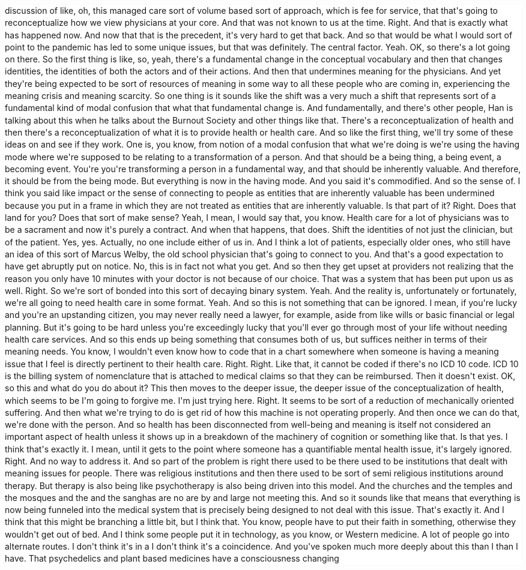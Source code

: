 discussion of like, oh, this managed care sort of volume based sort of approach, which is fee for service, that that's going to reconceptualize how we view physicians at your core. And that was not known to us at the time. Right. And that is exactly what has happened now. And now that that is the precedent, it's very hard to get that back. And so that would be what I would sort of point to the pandemic has led to some unique issues, but that was definitely. The central factor. Yeah. OK, so there's a lot going on there. So the first thing is like, so, yeah, there's a fundamental change in the conceptual vocabulary and then that changes identities, the identities of both the actors and of their actions. And then that undermines meaning for the physicians. And yet they're being expected to be sort of resources of meaning in some way to all these people who are coming in, experiencing the meaning crisis and meaning scarcity. So one thing is it sounds like the shift was a very much a shift that represents sort of a fundamental kind of modal confusion that what that fundamental change is. And fundamentally, and there's other people, Han is talking about this when he talks about the Burnout Society and other things like that. There's a reconceptualization of health and then there's a reconceptualization of what it is to provide health or health care. And so like the first thing, we'll try some of these ideas on and see if they work. One is, you know, from notion of a modal confusion that what we're doing is we're using the having mode where we're supposed to be relating to a transformation of a person. And that should be a being thing, a being event, a becoming event. You're you're transforming a person in a fundamental way, and that should be inherently valuable. And therefore, it should be from the being mode. But everything is now in the having mode. And you said it's commodified. And so the sense of. I think you said like impact or the sense of connecting to people as entities that are inherently valuable has been undermined because you put in a frame in which they are not treated as entities that are inherently valuable. Is that part of it? Right. Does that land for you? Does that sort of make sense? Yeah, I mean, I would say that, you know. Health care for a lot of physicians was to be a sacrament and now it's purely a contract. And when that happens, that does. Shift the identities of not just the clinician, but of the patient. Yes, yes. Actually, no one include either of us in. And I think a lot of patients, especially older ones, who still have an idea of this sort of Marcus Welby, the old school physician that's going to connect to you. And that's a good expectation to have get abruptly put on notice. No, this is in fact not what you get. And so then they get upset at providers not realizing that the reason you only have 10 minutes with your doctor is not because of our choice. That was a system that has been put upon us as well. Right. So we're sort of bonded into this sort of decaying binary system. Yeah. And the reality is, unfortunately or fortunately, we're all going to need health care in some format. Yeah. And so this is not something that can be ignored. I mean, if you're lucky and you're an upstanding citizen, you may never really need a lawyer, for example, aside from like wills or basic financial or legal planning. But it's going to be hard unless you're exceedingly lucky that you'll ever go through most of your life without needing health care services. And so this ends up being something that consumes both of us, but suffices neither in terms of their meaning needs. You know, I wouldn't even know how to code that in a chart somewhere when someone is having a meaning issue that I feel is directly pertinent to their health care. Right. Right. Like that, it cannot be coded if there's no ICD 10 code. ICD 10 is the billing system of nomenclature that is attached to medical claims so that they can be reimbursed. Then it doesn't exist. OK, so this and what do you do about it? This then moves to the deeper issue, the deeper issue of the conceptualization of health, which seems to be I'm going to forgive me. I'm just trying here. Right. It seems to be sort of a reduction of mechanically oriented suffering. And then what we're trying to do is get rid of how this machine is not operating properly. And then once we can do that, we're done with the person. And so health has been disconnected from well-being and meaning is itself not considered an important aspect of health unless it shows up in a breakdown of the machinery of cognition or something like that. Is that yes. I think that's exactly it. I mean, until it gets to the point where someone has a quantifiable mental health issue, it's largely ignored. Right. And no way to address it. And so part of the problem is right there used to be there used to be institutions that dealt with meaning issues for people. There was religious institutions and then there used to be sort of semi religious institutions around therapy. But therapy is also being like psychotherapy is also being driven into this model. And the churches and the temples and the mosques and the and the sanghas are no are by and large not meeting this. And so it sounds like that means that everything is now being funneled into the medical system that is precisely being designed to not deal with this issue. That's exactly it. And I think that this might be branching a little bit, but I think that. You know, people have to put their faith in something, otherwise they wouldn't get out of bed. And I think some people put it in technology, as you know, or Western medicine. A lot of people go into alternate routes. I don't think it's in a I don't think it's a coincidence. And you've spoken much more deeply about this than I than I have. That psychedelics and plant based medicines have a consciousness changing